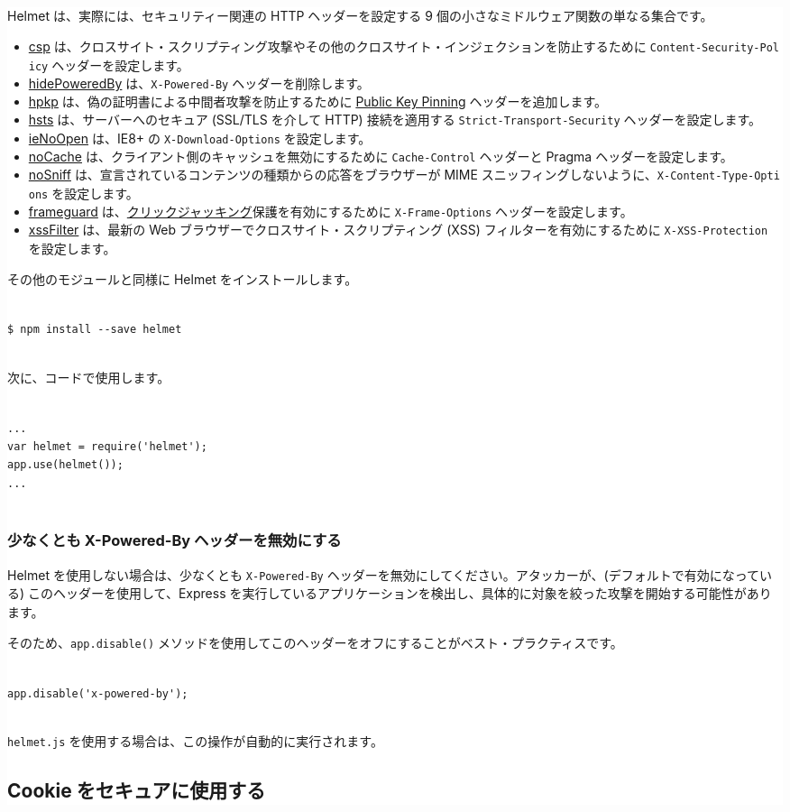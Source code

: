 Helmet は、実際には、セキュリティー関連の HTTP ヘッダーを設定する 9 個の小さなミドルウェア関数の単なる集合です。

* [csp](https://github.com/helmetjs/csp) は、クロスサイト・スクリプティング攻撃やその他のクロスサイト・インジェクションを防止するために `Content-Security-Policy` ヘッダーを設定します。
* [hidePoweredBy](https://github.com/helmetjs/hide-powered-by) は、`X-Powered-By` ヘッダーを削除します。
* [hpkp](https://github.com/helmetjs/hpkp) は、偽の証明書による中間者攻撃を防止するために [Public Key Pinning](https://developer.mozilla.org/en-US/docs/Web/Security/Public_Key_Pinning) ヘッダーを追加します。
* [hsts](https://github.com/helmetjs/hsts) は、サーバーへのセキュア (SSL/TLS を介して HTTP) 接続を適用する `Strict-Transport-Security` ヘッダーを設定します。
* [ieNoOpen](https://github.com/helmetjs/ienoopen) は、IE8+ の `X-Download-Options` を設定します。
* [noCache](https://github.com/helmetjs/nocache) は、クライアント側のキャッシュを無効にするために `Cache-Control` ヘッダーと Pragma ヘッダーを設定します。
* [noSniff](https://github.com/helmetjs/dont-sniff-mimetype) は、宣言されているコンテンツの種類からの応答をブラウザーが MIME スニッフィングしないように、`X-Content-Type-Options` を設定します。
* [frameguard](https://github.com/helmetjs/frameguard) は、[クリックジャッキング](https://www.owasp.org/index.php/Clickjacking)保護を有効にするために `X-Frame-Options` ヘッダーを設定します。
* [xssFilter](https://github.com/helmetjs/x-xss-protection) は、最新の Web ブラウザーでクロスサイト・スクリプティング (XSS) フィルターを有効にするために `X-XSS-Protection` を設定します。

その他のモジュールと同様に Helmet をインストールします。

<pre>
<code class="language-sh" translate="no">
$ npm install --save helmet
</code>
</pre>

次に、コードで使用します。

<pre>
<code class="language-javascript" translate="no">
...
var helmet = require('helmet');
app.use(helmet());
...
</code>
</pre>

### 少なくとも X-Powered-By ヘッダーを無効にする

Helmet を使用しない場合は、少なくとも `X-Powered-By` ヘッダーを無効にしてください。アタッカーが、(デフォルトで有効になっている) このヘッダーを使用して、Express を実行しているアプリケーションを検出し、具体的に対象を絞った攻撃を開始する可能性があります。

そのため、`app.disable()` メソッドを使用してこのヘッダーをオフにすることがベスト・プラクティスです。

<pre>
<code class="language-javascript" translate="no">
app.disable('x-powered-by');
</code>
</pre>

`helmet.js` を使用する場合は、この操作が自動的に実行されます。

## Cookie をセキュアに使用する
